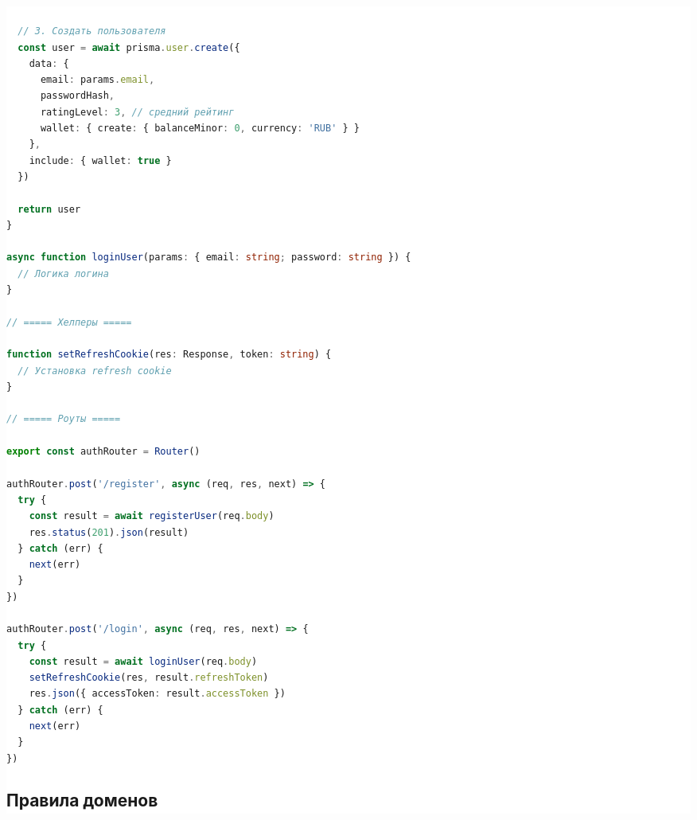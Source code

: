 ```typescript

  // 3. Создать пользователя
  const user = await prisma.user.create({
    data: {
      email: params.email,
      passwordHash,
      ratingLevel: 3, // средний рейтинг
      wallet: { create: { balanceMinor: 0, currency: 'RUB' } }
    },
    include: { wallet: true }
  })

  return user
}

async function loginUser(params: { email: string; password: string }) {
  // Логика логина
}

// ===== Хелперы =====

function setRefreshCookie(res: Response, token: string) {
  // Установка refresh cookie
}

// ===== Роуты =====

export const authRouter = Router()

authRouter.post('/register', async (req, res, next) => {
  try {
    const result = await registerUser(req.body)
    res.status(201).json(result)
  } catch (err) {
    next(err)
  }
})

authRouter.post('/login', async (req, res, next) => {
  try {
    const result = await loginUser(req.body)
    setRefreshCookie(res, result.refreshToken)
    res.json({ accessToken: result.accessToken })
  } catch (err) {
    next(err)
  }
})
```

## Правила доменов
